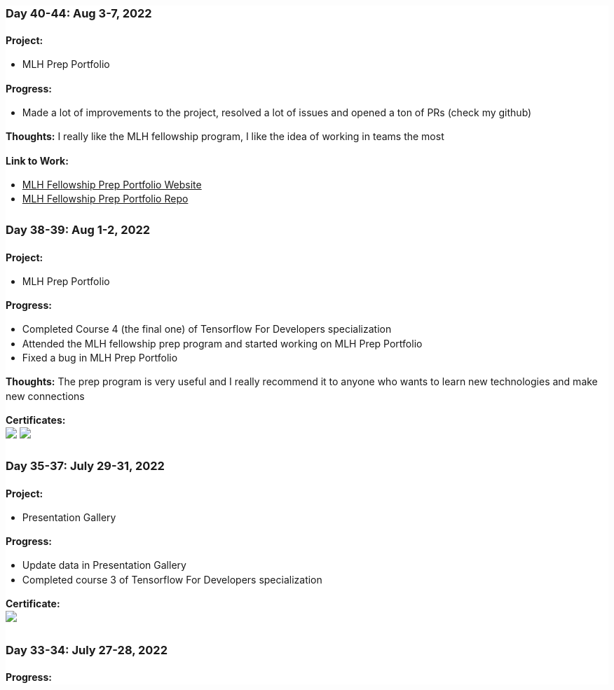 ### Day 40-44: Aug 3-7, 2022
**Project:**   

- MLH Prep Portfolio

**Progress:**    

- Made a lot of improvements to the project, resolved a lot of issues and opened a ton of PRs (check my github)

**Thoughts:** I really like the MLH fellowship program, I like the idea of working in teams the most 

**Link to Work:**    
- [MLH Fellowship Prep Portfolio Website](https://mlh-fellowship.github.io/prep-portfolio-22.AUG.PREP.2/)
- [MLH Fellowship Prep Portfolio Repo](https://github.com/MLH-Fellowship/prep-portfolio-22.AUG.PREP.2)


### Day 38-39: Aug 1-2, 2022
**Project:**   

- MLH Prep Portfolio 

**Progress:**    

- Completed Course 4 (the final one) of Tensorflow For Developers specialization
- Attended the MLH fellowship prep program and started working on MLH Prep Portfolio
- Fixed a bug in MLH Prep Portfolio

**Thoughts:** The prep program is very useful and I really recommend it to anyone who wants to learn new technologies and make new connections  

**Certificates:**    
<img src="https://user-images.githubusercontent.com/37080003/182639491-1423c384-249e-43e5-a077-2647a2731b22.png" width="400em" />
<img src="https://user-images.githubusercontent.com/37080003/182639573-e1ea8631-4746-479c-ab57-ea13015cb0c2.png" width="400em" />


### Day 35-37: July 29-31, 2022
**Project:**   

- Presentation Gallery

**Progress:**    

- Update data in Presentation Gallery
- Completed course 3 of Tensorflow For Developers specialization 

**Certificate:**    
<img src="https://user-images.githubusercontent.com/37080003/182405237-5aba9ec6-3254-4b1e-85f3-004ca50f8063.png" width="400em" />


### Day 33-34: July 27-28, 2022
**Progress:**    
